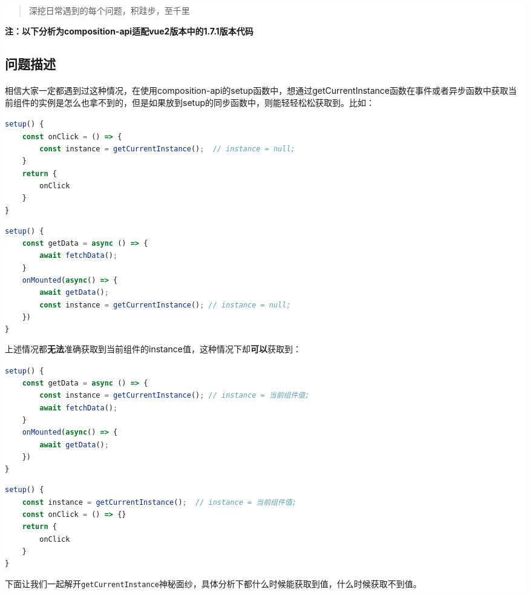 > 深挖日常遇到的每个问题，积跬步，至千里

**注：以下分析为composition-api适配vue2版本中的1.7.1版本代码**

## 问题描述

相信大家一定都遇到过这种情况，在使用composition-api的setup函数中，想通过getCurrentInstance函数在事件或者异步函数中获取当前组件的实例是怎么也拿不到的，但是如果放到setup的同步函数中，则能轻轻松松获取到。比如：

```js
setup() {
    const onClick = () => {
        const instance = getCurrentInstance();  // instance = null;
    }
    return {
        onClick
    }
}
```

```js
setup() {
    const getData = async () => {
        await fetchData();
    }
    onMounted(async() => {
        await getData();
        const instance = getCurrentInstance(); // instance = null;
    })
}
```
上述情况都**无法**准确获取到当前组件的instance值，这种情况下却**可以**获取到：
```js
setup() {
    const getData = async () => {
        const instance = getCurrentInstance(); // instance = 当前组件值;
        await fetchData();
    }
    onMounted(async() => {
        await getData();
    })
}
```

```js
setup() {
    const instance = getCurrentInstance();  // instance = 当前组件值;
    const onClick = () => {}
    return {
        onClick
    }
}
```
下面让我们一起解开`getCurrentInstance`神秘面纱，具体分析下都什么时候能获取到值，什么时候获取不到值。
